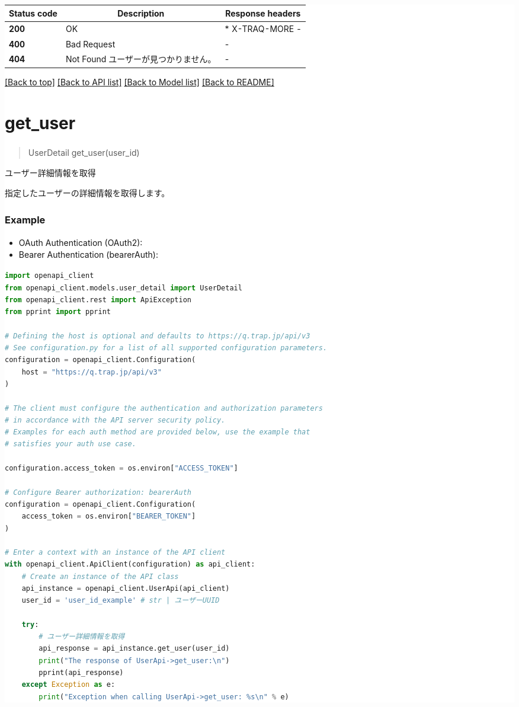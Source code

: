 | Status code | Description | Response headers |
|-------------|-------------|------------------|
**200** | OK |  * X-TRAQ-MORE -  <br>  |
**400** | Bad Request |  -  |
**404** | Not Found ユーザーが見つかりません。 |  -  |

[[Back to top]](#) [[Back to API list]](../README.md#documentation-for-api-endpoints) [[Back to Model list]](../README.md#documentation-for-models) [[Back to README]](../README.md)

# **get_user**
> UserDetail get_user(user_id)

ユーザー詳細情報を取得

指定したユーザーの詳細情報を取得します。

### Example

* OAuth Authentication (OAuth2):
* Bearer Authentication (bearerAuth):

```python
import openapi_client
from openapi_client.models.user_detail import UserDetail
from openapi_client.rest import ApiException
from pprint import pprint

# Defining the host is optional and defaults to https://q.trap.jp/api/v3
# See configuration.py for a list of all supported configuration parameters.
configuration = openapi_client.Configuration(
    host = "https://q.trap.jp/api/v3"
)

# The client must configure the authentication and authorization parameters
# in accordance with the API server security policy.
# Examples for each auth method are provided below, use the example that
# satisfies your auth use case.

configuration.access_token = os.environ["ACCESS_TOKEN"]

# Configure Bearer authorization: bearerAuth
configuration = openapi_client.Configuration(
    access_token = os.environ["BEARER_TOKEN"]
)

# Enter a context with an instance of the API client
with openapi_client.ApiClient(configuration) as api_client:
    # Create an instance of the API class
    api_instance = openapi_client.UserApi(api_client)
    user_id = 'user_id_example' # str | ユーザーUUID

    try:
        # ユーザー詳細情報を取得
        api_response = api_instance.get_user(user_id)
        print("The response of UserApi->get_user:\n")
        pprint(api_response)
    except Exception as e:
        print("Exception when calling UserApi->get_user: %s\n" % e)
```
